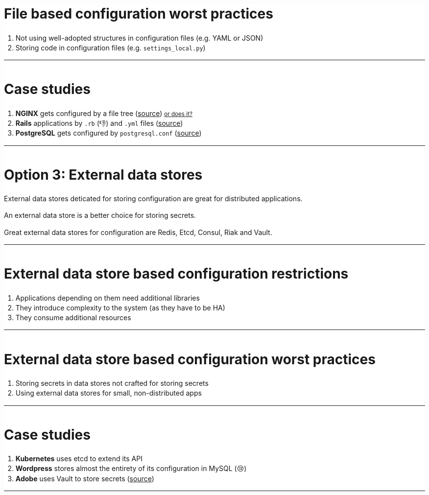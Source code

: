# File based configuration worst practices

1. Not using well-adopted structures in configuration files (e.g. YAML or JSON)
2. Storing code in configuration files (e.g. `settings_local.py`)

---

# Case studies

1. **NGINX** gets configured by a file tree ([source](http://nginx.org/en/docs/beginners_guide.html#conf_structure)) <small><a href="https://github.com/sourcelair/ceryx" >or does it?</a></small>
2. **Rails** applications by `.rb` (👎) and `.yml` files ([source](https://guides.rubyonrails.org/configuring.html))
3. **PostgreSQL** gets configured by `postgresql.conf` ([source](https://www.postgresql.org/docs/9.6/config-setting.html#CONFIG-SETTING-CONFIGURATION-FILE))

---

# Option 3: External data stores

External data stores deticated for storing configuration are great for distributed applications.

An external data store is a better choice for storing secrets.

Great external data stores for configuration are Redis, Etcd, Consul, Riak and Vault.

---

# External data store based configuration restrictions

1. Applications depending on them need additional libraries
2. They introduce complexity to the system (as they have to be HA)
3. They consume additional resources

---

# External data store based configuration worst practices

1. Storing secrets in data stores not crafted for storing secrets
2. Using external data stores for small, non-distributed apps

---

# Case studies

1. **Kubernetes** uses etcd to extend its API
2. **Wordpress** stores almost the entirety of its configuration in MySQL (😢)
3. **Adobe** uses Vault to store secrets ([source](https://www.hashicorp.com/resources/adobe-100-trillion-transactions-hashicorp-vault))

---
